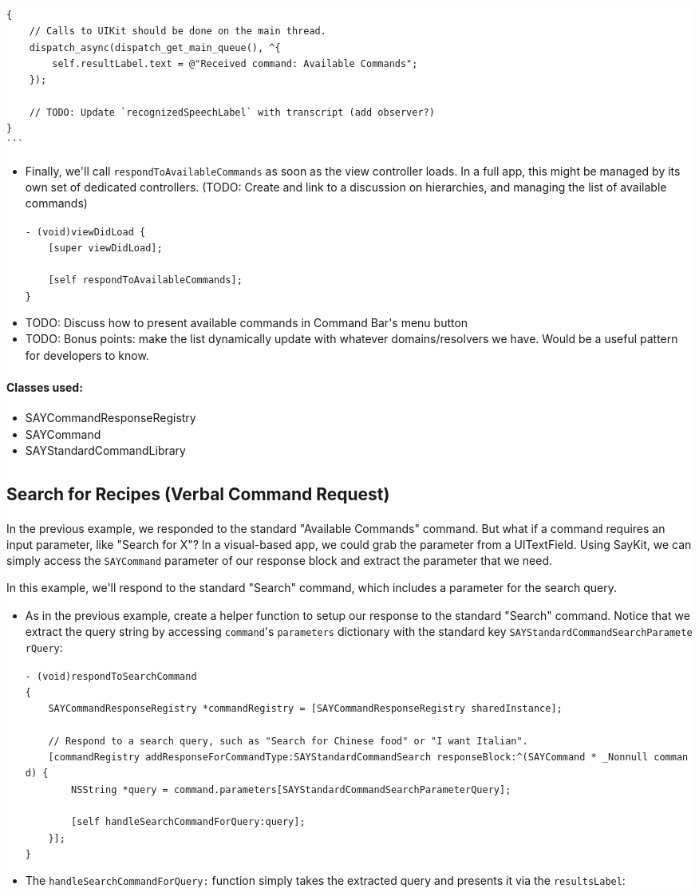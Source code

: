     {
        // Calls to UIKit should be done on the main thread.
        dispatch_async(dispatch_get_main_queue(), ^{
            self.resultLabel.text = @"Received command: Available Commands";
        });
        
        // TODO: Update `recognizedSpeechLabel` with transcript (add observer?)
    }
    ```
- Finally, we'll call `respondToAvailableCommands` as soon as the view controller loads. In a full app, this might be managed by its own set of dedicated controllers. (TODO: Create and link to a discussion on hierarchies, and managing the list of available commands)
    ``` objc
    - (void)viewDidLoad {
        [super viewDidLoad];

        [self respondToAvailableCommands];
    }
    ```
- TODO: Discuss how to present available commands in Command Bar's menu button
- TODO: Bonus points: make the list dynamically update with whatever domains/resolvers we have. Would be a useful pattern for developers to know.

#### Classes used:
- SAYCommandResponseRegistry
- SAYCommand
- SAYStandardCommandLibrary


## Search for Recipes (Verbal Command Request)
In the previous example, we responded to the standard "Available Commands" command. But what if a command requires an input parameter, like "Search for X"? In a visual-based app, we could grab the parameter from a UITextField. Using SayKit, we can simply access the `SAYCommand` parameter of our response block and extract the parameter that we need. 

In this example, we'll respond to the standard "Search" command, which includes a parameter for the search query.

- As in the previous example, create a helper function to setup our response to the standard "Search" command. Notice that we extract the query string by accessing `command`'s `parameters` dictionary with the standard key `SAYStandardCommandSearchParameterQuery`:

    ```objc
    - (void)respondToSearchCommand
    {
        SAYCommandResponseRegistry *commandRegistry = [SAYCommandResponseRegistry sharedInstance];
        
        // Respond to a search query, such as "Search for Chinese food" or "I want Italian".
        [commandRegistry addResponseForCommandType:SAYStandardCommandSearch responseBlock:^(SAYCommand * _Nonnull command) {
            NSString *query = command.parameters[SAYStandardCommandSearchParameterQuery];
            
            [self handleSearchCommandForQuery:query];
        }];
    }
    ```
- The `handleSearchCommandForQuery:` function simply takes the extracted query and presents it via the `resultsLabel`:
